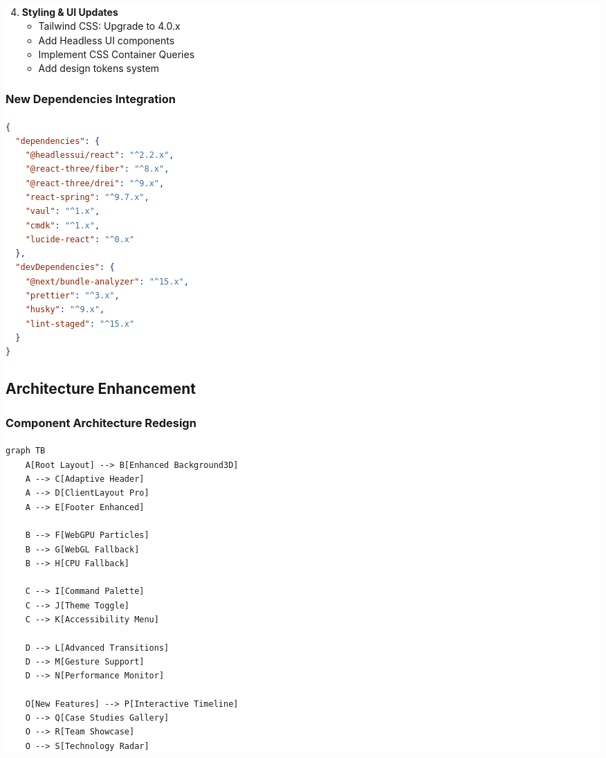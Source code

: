 4. **Styling & UI Updates**
   - Tailwind CSS: Upgrade to 4.0.x
   - Add Headless UI components
   - Implement CSS Container Queries
   - Add design tokens system

### New Dependencies Integration

```json
{
  "dependencies": {
    "@headlessui/react": "^2.2.x",
    "@react-three/fiber": "^8.x",
    "@react-three/drei": "^9.x",
    "react-spring": "^9.7.x",
    "vaul": "^1.x",
    "cmdk": "^1.x",
    "lucide-react": "^0.x"
  },
  "devDependencies": {
    "@next/bundle-analyzer": "^15.x",
    "prettier": "^3.x",
    "husky": "^9.x",
    "lint-staged": "^15.x"
  }
}
```

## Architecture Enhancement

### Component Architecture Redesign

```mermaid
graph TB
    A[Root Layout] --> B[Enhanced Background3D]
    A --> C[Adaptive Header]
    A --> D[ClientLayout Pro]
    A --> E[Footer Enhanced]
    
    B --> F[WebGPU Particles]
    B --> G[WebGL Fallback]
    B --> H[CPU Fallback]
    
    C --> I[Command Palette]
    C --> J[Theme Toggle]
    C --> K[Accessibility Menu]
    
    D --> L[Advanced Transitions]
    D --> M[Gesture Support]
    D --> N[Performance Monitor]
    
    O[New Features] --> P[Interactive Timeline]
    O --> Q[Case Studies Gallery]
    O --> R[Team Showcase]
    O --> S[Technology Radar]
```
